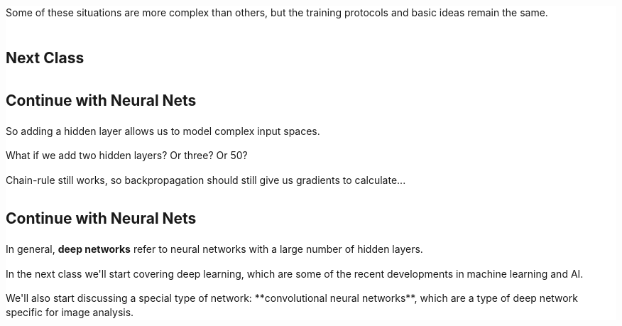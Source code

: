 <p class="fragment">
Some of these situations are more complex than others, but the training
protocols and basic ideas remain the same.
</p>

# 
## Next Class

## Continue with Neural Nets

So adding a hidden layer allows us to model complex input spaces. 

<p class="fragment">What if we add two hidden layers? Or three? Or 50?</p>

<p class="fragment">Chain-rule still works, so backpropagation should still give us gradients to calculate...</p>

## Continue with Neural Nets

In general, **deep networks** refer to neural networks with a large number of hidden layers.

<p class="fragment">In the next class we'll start covering deep learning, which are some of the recent developments in machine learning and AI.</p>

<p class="fragment">We'll also start discussing a special type of network: **convolutional neural networks**, which are a type of deep network specific for image analysis.</p>
